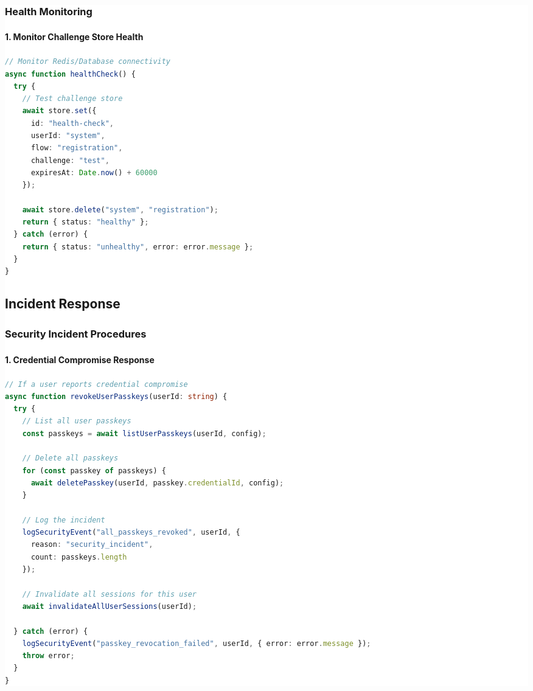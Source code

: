 ```typescript
```

### Health Monitoring

#### 1. Monitor Challenge Store Health
```typescript
// Monitor Redis/Database connectivity
async function healthCheck() {
  try {
    // Test challenge store
    await store.set({
      id: "health-check",
      userId: "system",
      flow: "registration",
      challenge: "test",
      expiresAt: Date.now() + 60000
    });
    
    await store.delete("system", "registration");
    return { status: "healthy" };
  } catch (error) {
    return { status: "unhealthy", error: error.message };
  }
}
```

## Incident Response

### Security Incident Procedures

#### 1. Credential Compromise Response
```typescript
// If a user reports credential compromise
async function revokeUserPasskeys(userId: string) {
  try {
    // List all user passkeys
    const passkeys = await listUserPasskeys(userId, config);
    
    // Delete all passkeys
    for (const passkey of passkeys) {
      await deletePasskey(userId, passkey.credentialId, config);
    }
    
    // Log the incident
    logSecurityEvent("all_passkeys_revoked", userId, {
      reason: "security_incident",
      count: passkeys.length
    });
    
    // Invalidate all sessions for this user
    await invalidateAllUserSessions(userId);
    
  } catch (error) {
    logSecurityEvent("passkey_revocation_failed", userId, { error: error.message });
    throw error;
  }
}
```
